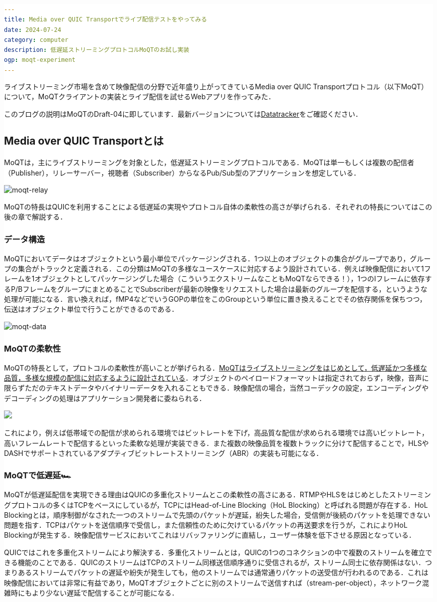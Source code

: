 ```yaml
---
title: Media over QUIC Transportでライブ配信テストをやってみる
date: 2024-07-24
category: computer
description: 低遅延ストリーミングプロトコルMoQTのお試し実装
ogp: moqt-experiment
---
```


ライブストリーミング市場を含めて映像配信の分野で近年盛り上がってきているMedia over QUIC Transportプロトコル（以下MoQT）について，MoQTクライアントの実装とライブ配信を試せるWebアプリを作ってみた．

<div class="message">
このブログの説明はMoQTのDraft-04に即しています．最新バージョンについては<a href="https://datatracker.ietf.org/doc/draft-ietf-moq-transport">Datatracker</a>をご確認ください．
</div>

## Media over QUIC Transportとは
MoQTは，主にライブストリーミングを対象とした，低遅延ストリーミングプロトコルである．MoQTは単一もしくは複数の配信者（Publisher），リレーサーバー，視聴者（Subscriber）からなるPub/Sub型のアプリケーションを想定している．

![moqt-relay](/media/moqt-relay.png)

MoQTの特長はQUICを利用することによる低遅延の実現やプロトコル自体の柔軟性の高さが挙げられる．それぞれの特長についてはこの後の章で解説する．
### データ構造
MoQTにおいてデータはオブジェクトという最小単位でパッケージングされる．1つ以上のオブジェクトの集合がグループであり，グループの集合がトラックと定義される．この分類はMoQTの多様なユースケースに対応するよう設計されている．例えば映像配信において1フレームを1オブジェクトとしてパッケージングした場合（こういうエクストリームなこともMoQTならできる！），1つのIフレームに依存するP/BフレームをグループにまとめることでSubscriberが最新の映像をリクエストした場合は最新のグループを配信する，というような処理が可能になる．言い換えれば，fMP4などでいうGOPの単位をこのGroupという単位に置き換えることでその依存関係を保ちつつ，伝送はオブジェクト単位で行うことができるのである．

![moqt-data](/media/moqt-data.png)
### MoQTの柔軟性
MoQTの特長として，プロトコルの柔軟性が高いことが挙げられる．[MoQTはライブストリーミングをはじめとして，低遅延かつ多様な品質，多様な規模の配信に対応するように設計されている](https://www.ietf.org/blog/moq-overview/)．オブジェクトのペイロードフォーマットは指定されておらず，映像，音声に限らずただのテキストデータやバイナリーデータを入れることもできる．映像配信の場合，当然コーデックの設定，エンコーディングやデコーディングの処理はアプリケーション開発者に委ねられる．

<img style="width: 100%" src="/media/moqt-covers.png" />

これにより，例えば低帯域での配信が求められる環境ではビットレートを下げ，高品質な配信が求められる環境では高いビットレート，高いフレームレートで配信するといった柔軟な処理が実装できる．また複数の映像品質を複数トラックに分けて配信することで，HLSやDASHでサポートされているアダプティブビットレートストリーミング（ABR）の実装も可能になる．
### MoQTで低遅延🏎️
MoQTが低遅延配信を実現できる理由はQUICの多重化ストリームとこの柔軟性の高さにある．RTMPやHLSをはじめとしたストリーミングプロトコルの多くはTCPをベースにしているが，TCPにはHead-of-Line Blocking（HoL Blocking）と呼ばれる問題が存在する．HoL Blockingとは，順序制御がなされた一つのストリームで先頭のパケットが遅延，紛失した場合，受信側が後続のパケットを処理できない問題を指す．TCPはパケットを送信順序で受信し，また信頼性のために欠けているパケットの再送要求を行うが，これによりHoL Blockingが発生する．映像配信サービスにおいてこれはリバッファリングに直結し，ユーザー体験を低下させる原因となっている．

QUICではこれを多重化ストリームにより解決する．多重化ストリームとは，QUICの1つのコネクションの中で複数のストリームを確立できる機能のことである．QUICのストリームはTCPのストリーム同様送信順序通りに受信されるが，ストリーム同士に依存関係はない．つまりあるストリームでパケットの遅延や紛失が発生しても，他のストリームでは通常通りパケットの送受信が行われるのである．これは映像配信においては非常に有益であり，MoQTオブジェクトごとに別のストリームで送信すれば（stream-per-object），ネットワーク混雑時にもより少ない遅延で配信することが可能になる．

